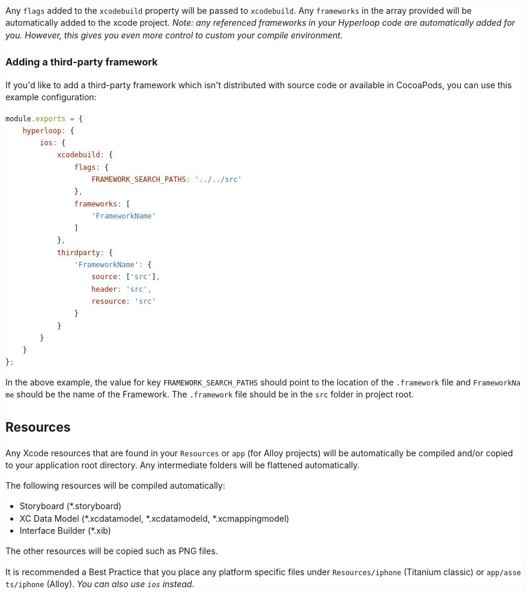 Any `flags` added to the `xcodebuild` property will be passed to `xcodebuild`. Any `frameworks` in the array provided will be automatically added to the xcode project.  _Note: any referenced frameworks in your Hyperloop code are automatically added for you. However, this gives you even more control to custom your compile environment._

### Adding a third-party framework

If you'd like to add a third-party framework which isn't distributed with source code or available in CocoaPods, you can use this example configuration:

```javascript
module.exports = {
	hyperloop: {
		ios: {
			xcodebuild: {
				flags: {
					FRAMEWORK_SEARCH_PATHS: '../../src'
				},
				frameworks: [
					'FrameworkName'
				]
			},
			thirdparty: {
				'FrameworkName': {
					source: ['src'],
					header: 'src',
					resource: 'src'
				}
			}			
		}
	}
};
```

In the above example, the value for key `FRAMEWORK_SEARCH_PATHS` should point to the location of the `.framework` file and `FrameworkName` should be the name of the Framework. The `.framework` file should be in the `src` folder in project root.

## Resources

Any Xcode resources that are found in your `Resources` or `app` (for Alloy projects) will be automatically be compiled and/or copied to your application root directory.  Any intermediate folders will be flattened automatically.

The following resources will be compiled automatically:

- Storyboard (*.storyboard)
- XC Data Model (*.xcdatamodel, *.xcdatamodeld, *.xcmappingmodel)
- Interface Builder (*.xib)

The other resources will be copied such as PNG files.

It is recommended a Best Practice that you place any platform specific files under `Resources/iphone` (Titanium classic) or `app/assets/iphone` (Alloy).  _You can also use `ios` instead._
